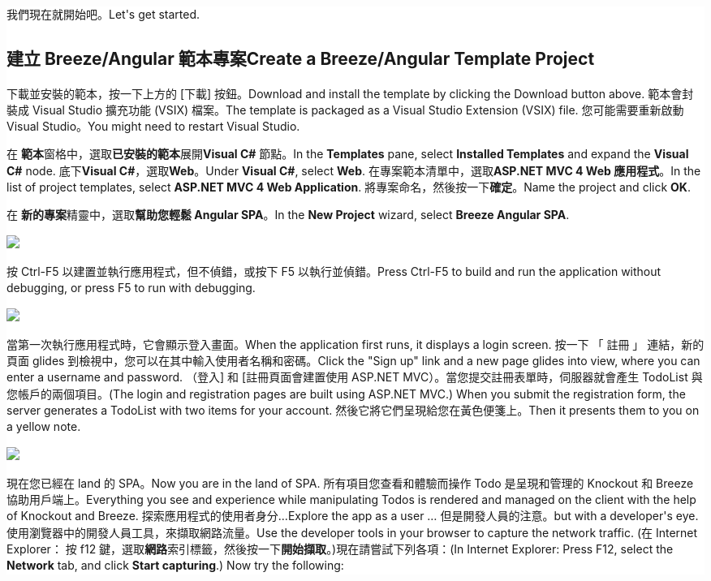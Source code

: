 <span data-ttu-id="9dafb-132">我們現在就開始吧。</span><span class="sxs-lookup"><span data-stu-id="9dafb-132">Let's get started.</span></span>

## <a name="create-a-breezeangular-template-project"></a><span data-ttu-id="9dafb-133">建立 Breeze/Angular 範本專案</span><span class="sxs-lookup"><span data-stu-id="9dafb-133">Create a Breeze/Angular Template Project</span></span>

<span data-ttu-id="9dafb-134">下載並安裝的範本，按一下上方的 [下載] 按鈕。</span><span class="sxs-lookup"><span data-stu-id="9dafb-134">Download and install the template by clicking the Download button above.</span></span> <span data-ttu-id="9dafb-135">範本會封裝成 Visual Studio 擴充功能 (VSIX) 檔案。</span><span class="sxs-lookup"><span data-stu-id="9dafb-135">The template is packaged as a Visual Studio Extension (VSIX) file.</span></span> <span data-ttu-id="9dafb-136">您可能需要重新啟動 Visual Studio。</span><span class="sxs-lookup"><span data-stu-id="9dafb-136">You might need to restart Visual Studio.</span></span>

<span data-ttu-id="9dafb-137">在 **範本**窗格中，選取**已安裝的範本**展開**Visual C#** 節點。</span><span class="sxs-lookup"><span data-stu-id="9dafb-137">In the **Templates** pane, select **Installed Templates** and expand the **Visual C#** node.</span></span> <span data-ttu-id="9dafb-138">底下**Visual C#**，選取**Web**。</span><span class="sxs-lookup"><span data-stu-id="9dafb-138">Under **Visual C#**, select **Web**.</span></span> <span data-ttu-id="9dafb-139">在專案範本清單中，選取**ASP.NET MVC 4 Web 應用程式**。</span><span class="sxs-lookup"><span data-stu-id="9dafb-139">In the list of project templates, select **ASP.NET MVC 4 Web Application**.</span></span> <span data-ttu-id="9dafb-140">將專案命名，然後按一下**確定**。</span><span class="sxs-lookup"><span data-stu-id="9dafb-140">Name the project and click **OK**.</span></span>

<span data-ttu-id="9dafb-141">在 **新的專案**精靈中，選取**幫助您輕鬆 Angular SPA**。</span><span class="sxs-lookup"><span data-stu-id="9dafb-141">In the **New Project** wizard, select **Breeze Angular SPA**.</span></span>

![](http://www.breezejs.com/sites/all/images/spa-template/SelectBreezeNgSpaTemplate.png)

<span data-ttu-id="9dafb-142">按 Ctrl-F5 以建置並執行應用程式，但不偵錯，或按下 F5 以執行並偵錯。</span><span class="sxs-lookup"><span data-stu-id="9dafb-142">Press Ctrl-F5 to build and run the application without debugging, or press F5 to run with debugging.</span></span>

![](http://www.breezejs.com/sites/all/images/spa-template/ZephyrLogin.png)

<span data-ttu-id="9dafb-143">當第一次執行應用程式時，它會顯示登入畫面。</span><span class="sxs-lookup"><span data-stu-id="9dafb-143">When the application first runs, it displays a login screen.</span></span> <span data-ttu-id="9dafb-144">按一下 「 註冊 」 連結，新的頁面 glides 到檢視中，您可以在其中輸入使用者名稱和密碼。</span><span class="sxs-lookup"><span data-stu-id="9dafb-144">Click the "Sign up" link and a new page glides into view, where you can enter a username and password.</span></span> <span data-ttu-id="9dafb-145">（登入] 和 [註冊頁面會建置使用 ASP.NET MVC）。當您提交註冊表單時，伺服器就會產生 TodoList 與您帳戶的兩個項目。</span><span class="sxs-lookup"><span data-stu-id="9dafb-145">(The login and registration pages are built using ASP.NET MVC.) When you submit the registration form, the server generates a TodoList with two items for your account.</span></span> <span data-ttu-id="9dafb-146">然後它將它們呈現給您在黃色便箋上。</span><span class="sxs-lookup"><span data-stu-id="9dafb-146">Then it presents them to you on a yellow note.</span></span>

![](http://www.breezejs.com/sites/all/images/spa-template/TodoList.png)

<span data-ttu-id="9dafb-147">現在您已經在 land 的 SPA。</span><span class="sxs-lookup"><span data-stu-id="9dafb-147">Now you are in the land of SPA.</span></span> <span data-ttu-id="9dafb-148">所有項目您查看和體驗而操作 Todo 是呈現和管理的 Knockout 和 Breeze 協助用戶端上。</span><span class="sxs-lookup"><span data-stu-id="9dafb-148">Everything you see and experience while manipulating Todos is rendered and managed on the client with the help of Knockout and Breeze.</span></span> <span data-ttu-id="9dafb-149">探索應用程式的使用者身分...</span><span class="sxs-lookup"><span data-stu-id="9dafb-149">Explore the app as a user …</span></span> <span data-ttu-id="9dafb-150">但是開發人員的注意。</span><span class="sxs-lookup"><span data-stu-id="9dafb-150">but with a developer's eye.</span></span> <span data-ttu-id="9dafb-151">使用瀏覽器中的開發人員工具，來擷取網路流量。</span><span class="sxs-lookup"><span data-stu-id="9dafb-151">Use the developer tools in your browser to capture the network traffic.</span></span> <span data-ttu-id="9dafb-152">(在 Internet Explorer： 按 f12 鍵，選取**網路**索引標籤，然後按一下**開始擷取**。)現在請嘗試下列各項：</span><span class="sxs-lookup"><span data-stu-id="9dafb-152">(In Internet Explorer: Press F12, select the **Network** tab, and click **Start capturing**.) Now try the following:</span></span>
